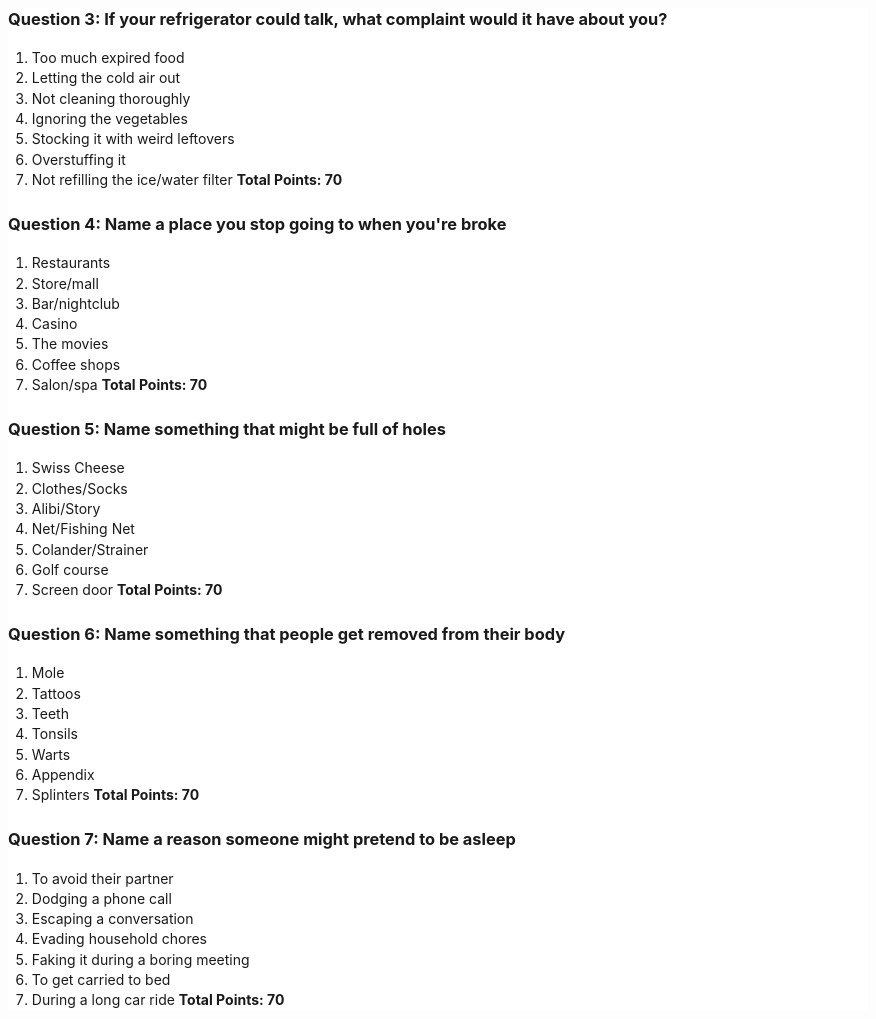 ### Question 3: If your refrigerator could talk, what complaint would it have about you?
1. Too much expired food 
2. Letting the cold air out 
3. Not cleaning thoroughly
4. Ignoring the vegetables
5. Stocking it with weird leftovers
6. Overstuffing it
7. Not refilling the ice/water filter
**Total Points: 70**

### Question 4: Name a place you stop going to when you're broke
1. Restaurants
2. Store/mall
3. Bar/nightclub
4. Casino
5. The movies
6. Coffee shops
7. Salon/spa
**Total Points: 70**

### Question 5: Name something that might be full of holes
1. Swiss Cheese
2. Clothes/Socks
3. Alibi/Story
4. Net/Fishing Net
5. Colander/Strainer
6. Golf course
7. Screen door
**Total Points: 70**

### Question 6: Name something that people get removed from their body
1. Mole
2. Tattoos
3. Teeth
4. Tonsils
5. Warts
6. Appendix
7. Splinters
**Total Points: 70**

### Question 7: Name a reason someone might pretend to be asleep
1. To avoid their partner
2. Dodging a phone call
3. Escaping a conversation
4. Evading household chores
5. Faking it during a boring meeting
6. To get carried to bed
7. During a long car ride
**Total Points: 70**
